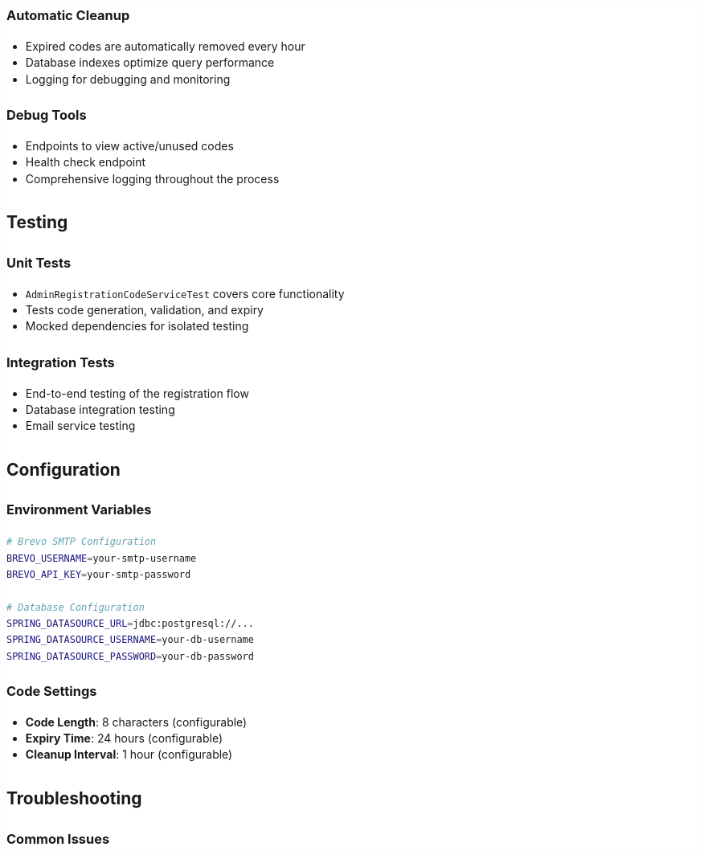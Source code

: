 ### Automatic Cleanup

- Expired codes are automatically removed every hour
- Database indexes optimize query performance
- Logging for debugging and monitoring

### Debug Tools

- Endpoints to view active/unused codes
- Health check endpoint
- Comprehensive logging throughout the process

## Testing

### Unit Tests

- `AdminRegistrationCodeServiceTest` covers core functionality
- Tests code generation, validation, and expiry
- Mocked dependencies for isolated testing

### Integration Tests

- End-to-end testing of the registration flow
- Database integration testing
- Email service testing

## Configuration

### Environment Variables

```bash
# Brevo SMTP Configuration
BREVO_USERNAME=your-smtp-username
BREVO_API_KEY=your-smtp-password

# Database Configuration
SPRING_DATASOURCE_URL=jdbc:postgresql://...
SPRING_DATASOURCE_USERNAME=your-db-username
SPRING_DATASOURCE_PASSWORD=your-db-password
```

### Code Settings

- **Code Length**: 8 characters (configurable)
- **Expiry Time**: 24 hours (configurable)
- **Cleanup Interval**: 1 hour (configurable)

## Troubleshooting

### Common Issues
